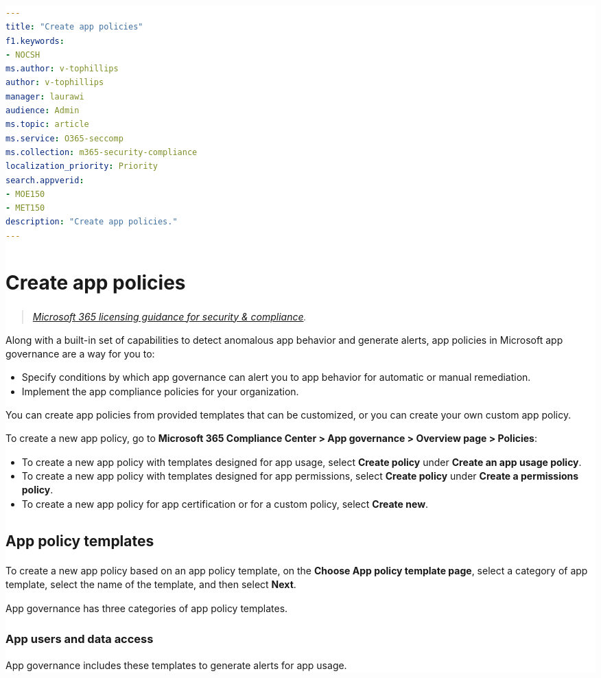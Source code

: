 ```yaml
---
title: "Create app policies"
f1.keywords:
- NOCSH
ms.author: v-tophillips
author: v-tophillips
manager: laurawi
audience: Admin
ms.topic: article
ms.service: O365-seccomp
ms.collection: m365-security-compliance
localization_priority: Priority
search.appverid:
- MOE150
- MET150
description: "Create app policies."
---
```


# Create app policies

>*[Microsoft 365 licensing guidance for security & compliance](https://aka.ms/ComplianceSD).*

Along with a built-in set of capabilities to detect anomalous app behavior and generate alerts, app policies in Microsoft app governance are a way for you to:

- Specify conditions by which app governance can alert you to app behavior for automatic or manual remediation.
- Implement the app compliance policies for your organization.

You can create app policies from provided templates that can be customized, or you can create your own custom app policy.

To create a new app policy, go to **Microsoft 365 Compliance Center > App governance > Overview page > Policies**:

- To create a new app policy with templates designed for app usage, select **Create policy** under **Create an app usage policy**.
- To create a new app policy with templates designed for app permissions, select **Create policy** under **Create a permissions policy**.
- To create a new app policy for app certification or for a custom policy, select **Create new**.

## App policy templates

To create a new app policy based on an app policy template, on the **Choose App policy template page**, select a category of app template, select the name of the template, and then select **Next**.

App governance has three categories of app policy templates.

### App users and data access

App governance includes these templates to generate alerts for app usage.
